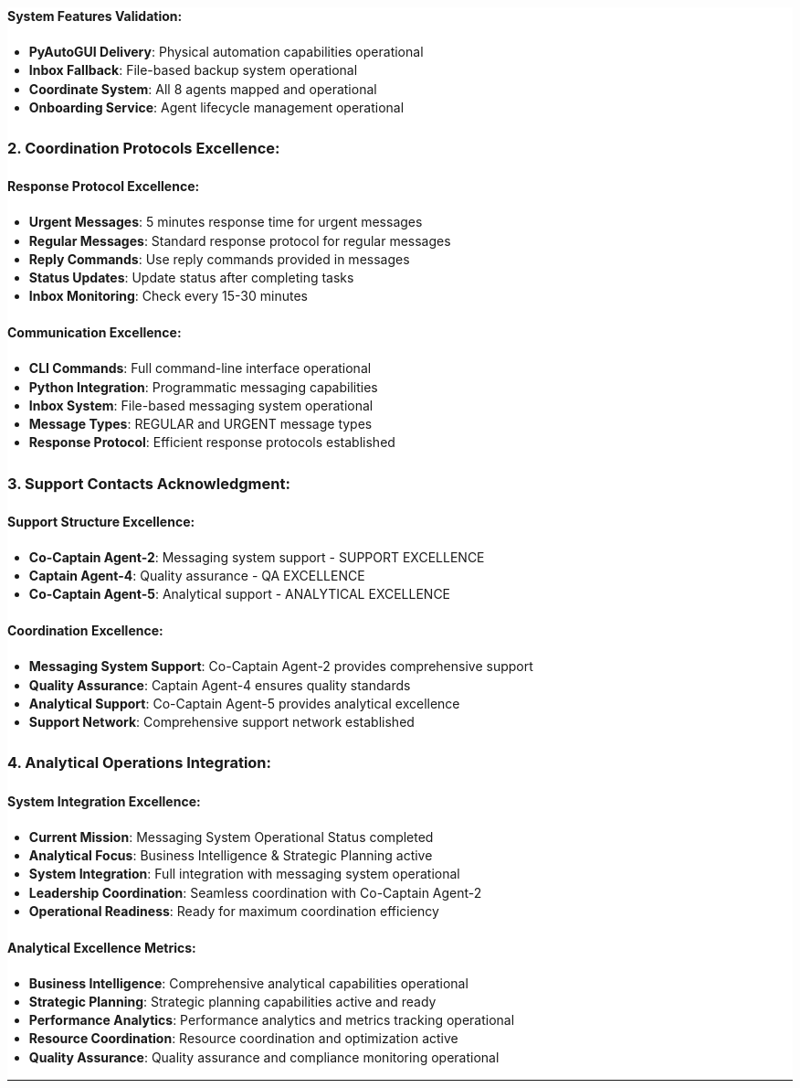 #### **System Features Validation:**
- **PyAutoGUI Delivery**: Physical automation capabilities operational
- **Inbox Fallback**: File-based backup system operational
- **Coordinate System**: All 8 agents mapped and operational
- **Onboarding Service**: Agent lifecycle management operational

### **2. Coordination Protocols Excellence:**

#### **Response Protocol Excellence:**
- **Urgent Messages**: 5 minutes response time for urgent messages
- **Regular Messages**: Standard response protocol for regular messages
- **Reply Commands**: Use reply commands provided in messages
- **Status Updates**: Update status after completing tasks
- **Inbox Monitoring**: Check every 15-30 minutes

#### **Communication Excellence:**
- **CLI Commands**: Full command-line interface operational
- **Python Integration**: Programmatic messaging capabilities
- **Inbox System**: File-based messaging system operational
- **Message Types**: REGULAR and URGENT message types
- **Response Protocol**: Efficient response protocols established

### **3. Support Contacts Acknowledgment:**

#### **Support Structure Excellence:**
- **Co-Captain Agent-2**: Messaging system support - SUPPORT EXCELLENCE
- **Captain Agent-4**: Quality assurance - QA EXCELLENCE
- **Co-Captain Agent-5**: Analytical support - ANALYTICAL EXCELLENCE

#### **Coordination Excellence:**
- **Messaging System Support**: Co-Captain Agent-2 provides comprehensive support
- **Quality Assurance**: Captain Agent-4 ensures quality standards
- **Analytical Support**: Co-Captain Agent-5 provides analytical excellence
- **Support Network**: Comprehensive support network established

### **4. Analytical Operations Integration:**

#### **System Integration Excellence:**
- **Current Mission**: Messaging System Operational Status completed
- **Analytical Focus**: Business Intelligence & Strategic Planning active
- **System Integration**: Full integration with messaging system operational
- **Leadership Coordination**: Seamless coordination with Co-Captain Agent-2
- **Operational Readiness**: Ready for maximum coordination efficiency

#### **Analytical Excellence Metrics:**
- **Business Intelligence**: Comprehensive analytical capabilities operational
- **Strategic Planning**: Strategic planning capabilities active and ready
- **Performance Analytics**: Performance analytics and metrics tracking operational
- **Resource Coordination**: Resource coordination and optimization active
- **Quality Assurance**: Quality assurance and compliance monitoring operational

---